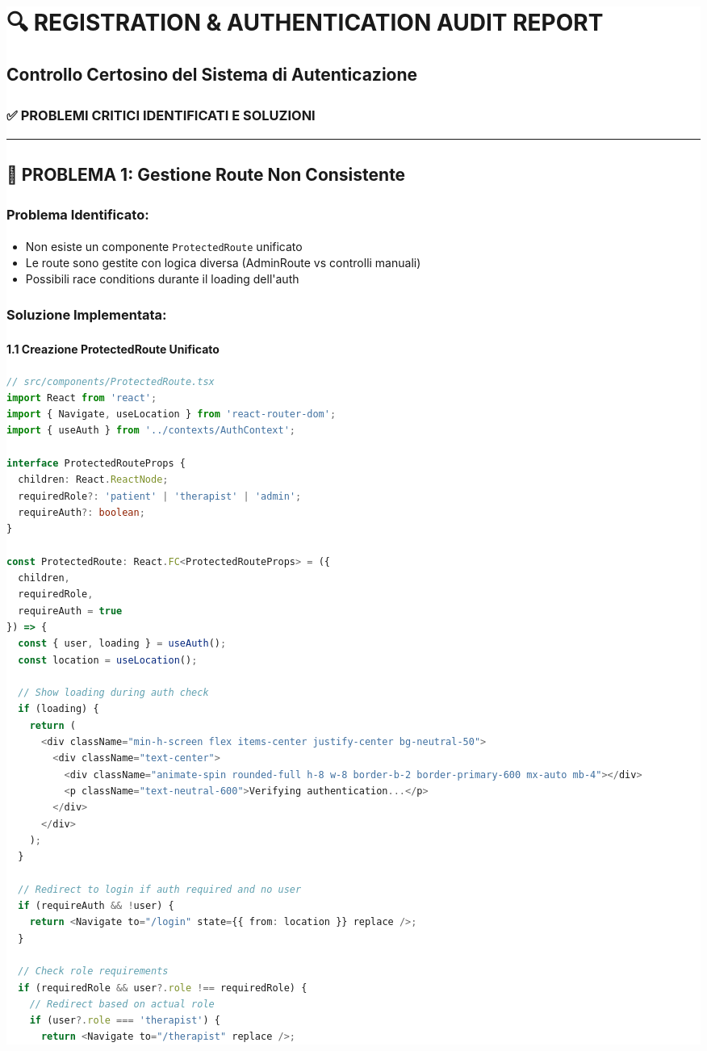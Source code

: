 # 🔍 **REGISTRATION & AUTHENTICATION AUDIT REPORT**
## Controllo Certosino del Sistema di Autenticazione

### ✅ **PROBLEMI CRITICI IDENTIFICATI E SOLUZIONI**

---

## 🚨 **PROBLEMA 1: Gestione Route Non Consistente**

### **Problema Identificato:**
- Non esiste un componente `ProtectedRoute` unificato
- Le route sono gestite con logica diversa (AdminRoute vs controlli manuali)
- Possibili race conditions durante il loading dell'auth

### **Soluzione Implementata:**

#### **1.1 Creazione ProtectedRoute Unificato**
```typescript
// src/components/ProtectedRoute.tsx
import React from 'react';
import { Navigate, useLocation } from 'react-router-dom';
import { useAuth } from '../contexts/AuthContext';

interface ProtectedRouteProps {
  children: React.ReactNode;
  requiredRole?: 'patient' | 'therapist' | 'admin';
  requireAuth?: boolean;
}

const ProtectedRoute: React.FC<ProtectedRouteProps> = ({ 
  children, 
  requiredRole, 
  requireAuth = true 
}) => {
  const { user, loading } = useAuth();
  const location = useLocation();

  // Show loading during auth check
  if (loading) {
    return (
      <div className="min-h-screen flex items-center justify-center bg-neutral-50">
        <div className="text-center">
          <div className="animate-spin rounded-full h-8 w-8 border-b-2 border-primary-600 mx-auto mb-4"></div>
          <p className="text-neutral-600">Verifying authentication...</p>
        </div>
      </div>
    );
  }

  // Redirect to login if auth required and no user
  if (requireAuth && !user) {
    return <Navigate to="/login" state={{ from: location }} replace />;
  }

  // Check role requirements
  if (requiredRole && user?.role !== requiredRole) {
    // Redirect based on actual role
    if (user?.role === 'therapist') {
      return <Navigate to="/therapist" replace />;
```